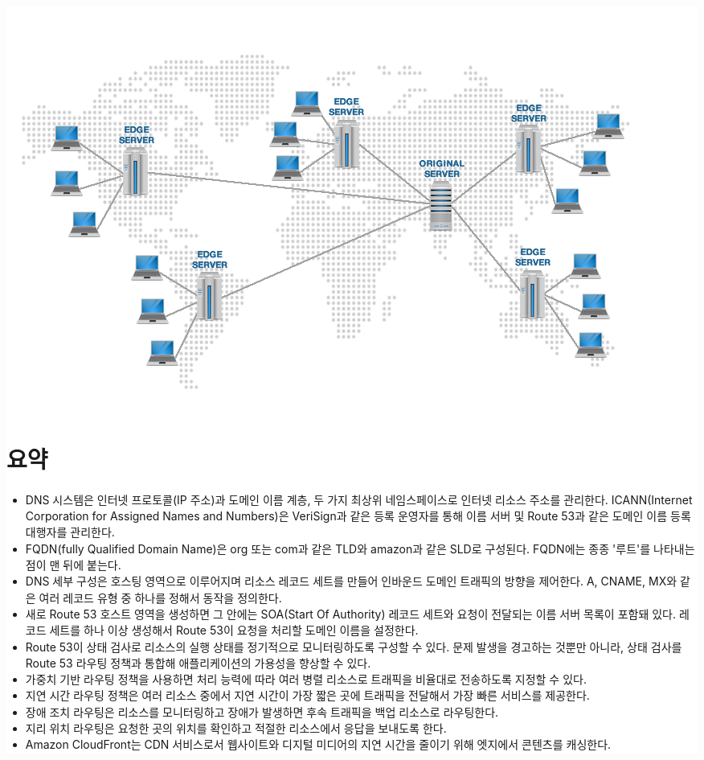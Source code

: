 ![8%E1%84%8C%E1%85%A1%E1%86%BC%20DNS%E1%84%8B%E1%85%AA%20%E1%84%82%E1%85%A6%E1%84%90%E1%85%B3%E1%84%8B%E1%85%AF%E1%84%8F%E1%85%B3%20%E1%84%85%E1%85%A1%E1%84%8B%E1%85%AE%E1%84%90%E1%85%B5%E1%86%BC%20cce6d808bff6473eb245f509f2c32e7d/Untitled%202.png](8%E1%84%8C%E1%85%A1%E1%86%BC%20DNS%E1%84%8B%E1%85%AA%20%E1%84%82%E1%85%A6%E1%84%90%E1%85%B3%E1%84%8B%E1%85%AF%E1%84%8F%E1%85%B3%20%E1%84%85%E1%85%A1%E1%84%8B%E1%85%AE%E1%84%90%E1%85%B5%E1%86%BC%20cce6d808bff6473eb245f509f2c32e7d/Untitled%202.png)

# 요약

- DNS 시스템은 인터넷 프로토콜(IP 주소)과 도메인 이름 계층, 두 가지 최상위 네임스페이스로 인터넷 리소스 주소를 관리한다. ICANN(Internet Corporation for Assigned Names and Numbers)은 VeriSign과 같은 등록 운영자를 통해 이름 서버 및 Route 53과 같은 도메인 이름 등록 대행자를 관리한다.
- FQDN(fully Qualified Domain Name)은 org 또는 com과 같은 TLD와 amazon과 같은 SLD로 구성된다. FQDN에는 종종 '루트'를 나타내는 점이 맨 뒤에 붙는다.
- DNS 세부 구성은 호스팅 영역으로 이루어지며 리소스 레코드 세트를 만들어 인바운드 도메인 트래픽의 방향을 제어한다. A, CNAME, MX와 같은 여러 레코드 유형 중 하나를 정해서 동작을 정의한다.
- 새로 Route 53 호스트 영역을 생성하면 그 안에는 SOA(Start Of Authority) 레코드 세트와 요청이 전달되는 이름 서버 목록이 포함돼 있다. 레코드 세트를 하나 이상 생성해서 Route 53이 요청을 처리할 도메인 이름을 설정한다.
- Route 53이 상태 검사로 리소스의 실행 상태를 정기적으로 모니터링하도록 구성할 수 있다. 문제 발생을 경고하는 것뿐만 아니라, 상태 검사를 Route 53 라우팅 정책과 통합해 애플리케이션의 가용성을 향상할 수 있다.
- 가중치 기반 라우팅 정책을 사용하면 처리 능력에 따라 여러 병렬 리소스로 트래픽을 비율대로 전송하도록 지정할 수 있다.
- 지연 시간 라우팅 정책은 여러 리소스 중에서 지연 시간이 가장 짧은 곳에 트래픽을 전달해서 가장 빠른 서비스를 제공한다.
- 장애 조치 라우팅은 리소스를 모니터링하고 장애가 발생하면 후속 트래픽을 백업 리소스로 라우팅한다.
- 지리 위치 라우팅은 요청한 곳의 위치를 확인하고 적절한 리소스에서 응답을 보내도록 한다.
- Amazon CloudFront는 CDN 서비스로서 웹사이트와 디지털 미디어의 지연 시간을 줄이기 위해 엣지에서 콘텐츠를 캐싱한다.